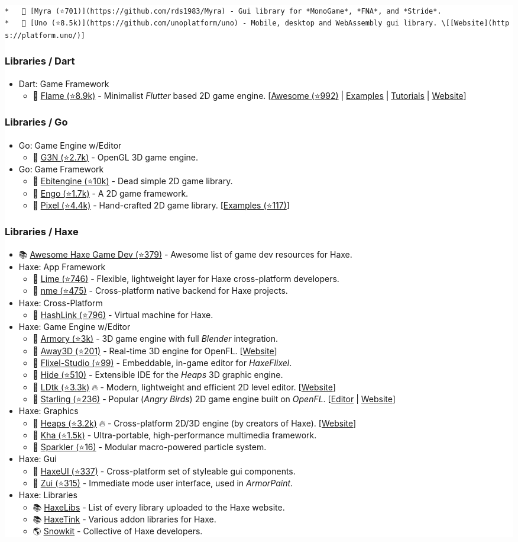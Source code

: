     *   🎉 [Myra (⭐701)](https://github.com/rds1983/Myra) - Gui library for *MonoGame*, *FNA*, and *Stride*.
    *   🎉 [Uno (⭐8.5k)](https://github.com/unoplatform/uno) - Mobile, desktop and WebAssembly gui library. \[[Website](https://platform.uno/)]

### Libraries / Dart

*   Dart: Game Framework
    *   🎉 [Flame (⭐8.9k)](https://github.com/flame-engine/flame) - Minimalist *Flutter* based 2D game engine. \[[Awesome (⭐992)](https://github.com/flame-engine/awesome-flame#readme) | [Examples](https://examples.flame-engine.org/#/) | [Tutorials](https://tutorials.flame-engine.org/#/) | [Website](https://flame-engine.org/)]

### Libraries / Go

*   Go: Game Engine w/Editor
    *   🎉 [G3N (⭐2.7k)](https://github.com/g3n/engine) - OpenGL 3D game engine.
*   Go: Game Framework
    *   🎉 [Ebitengine (⭐10k)](https://github.com/hajimehoshi/ebiten) - Dead simple 2D game library.
    *   🎉 [Engo (⭐1.7k)](https://github.com/EngoEngine/engo) - A 2D game framework.
    *   🎉 [Pixel (⭐4.4k)](https://github.com/faiface/pixel) - Hand-crafted 2D game library. \[[Examples (⭐117)](https://github.com/faiface/pixel-examples)]

### Libraries / Haxe

*   📚 [Awesome Haxe Game Dev (⭐379)](https://github.com/Dvergar/awesome-haxe-gamedev#readme) - Awesome list of game dev resources for Haxe.
*   Haxe: App Framework
    *   🎉 [Lime (⭐746)](https://github.com/haxelime/lime) - Flexible, lightweight layer for Haxe cross-platform developers.
    *   🎉 [nme (⭐475)](https://github.com/haxenme/nme) - Cross-platform native backend for Haxe projects.
*   Haxe: Cross-Platform
    *   🎉 [HashLink (⭐796)](https://github.com/HaxeFoundation/hashlink/) - Virtual machine for Haxe.
*   Haxe: Game Engine w/Editor
    *   🎉 [Armory (⭐3k)](https://github.com/armory3d/armory) - 3D game engine with full *Blender* integration.
    *   🎉 [Away3D (⭐201)](https://github.com/openfl/away3d) - Real-time 3D engine for OpenFL. \[[Website](http://away3d.com)]
    *   🎉 [Flixel-Studio (⭐99)](https://github.com/Dovyski/flixel-studio) - Embeddable, in-game editor for *HaxeFlixel*.
    *   🎉 [Hide (⭐510)](https://github.com/heapsio/hide) - Extensible IDE for the *Heaps* 3D graphic engine.
    *   🎉 [LDtk (⭐3.3k)](https://github.com/deepnight/ldtk) 🔥 - Modern, lightweight and efficient 2D level editor. \[[Website](https://ldtk.io)]
    *   🎉 [Starling (⭐236)](https://github.com/openfl/starling) - Popular (*Angry Birds*) 2D game engine built on *OpenFL*. \[[Editor](http://starlingbuilder.github.io) | [Website](https://gamua.com/starling/)]
*   Haxe: Graphics
    *   🎉 [Heaps (⭐3.2k)](https://github.com/HeapsIO/heaps) 🔥 - Cross-platform 2D/3D engine (by creators of Haxe). \[[Website](https://heaps.io)]
    *   🎉 [Kha (⭐1.5k)](https://github.com/Kode/Kha) - Ultra-portable, high-performance multimedia framework.
    *   🎉 [Sparkler (⭐16)](https://github.com/AndreiRudenko/sparkler) - Modular macro-powered particle system.
*   Haxe: Gui
    *   🎉 [HaxeUI (⭐337)](https://github.com/haxeui/haxeui-core) - Cross-platform set of styleable gui components.
    *   🎉 [Zui (⭐315)](https://github.com/armory3d/zui) - Immediate mode user interface, used in *ArmorPaint*.
*   Haxe: Libraries
    *   📚 [HaxeLibs](https://lib.haxe.org/all) - List of every library uploaded to the Haxe website.
    *   📚 [HaxeTink](https://github.com/haxetink) - Various addon libraries for Haxe.
    *   🌎 [Snowkit](https://github.com/snowkit) - Collective of Haxe developers.
